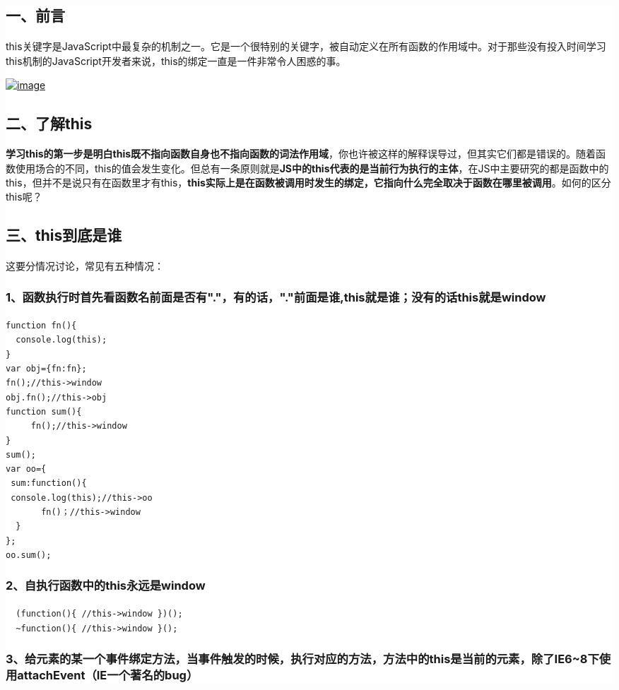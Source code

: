 ## 一、前言

this关键字是JavaScript中最复杂的机制之一。它是一个很特别的关键字，被自动定义在所有函数的作用域中。对于那些没有投入时间学习this机制的JavaScript开发者来说，this的绑定一直是一件非常令人困惑的事。

[![image](https://camo.githubusercontent.com/def60b06a778b4cac63b8a7a157f4a22976907cd/68747470733a2f2f757365722d676f6c642d63646e2e786974752e696f2f323031382f392f32342f313636303733376339633034636538643f773d3130393326683d35383826663d706e6726733d313236313233)](https://camo.githubusercontent.com/def60b06a778b4cac63b8a7a157f4a22976907cd/68747470733a2f2f757365722d676f6c642d63646e2e786974752e696f2f323031382f392f32342f313636303733376339633034636538643f773d3130393326683d35383826663d706e6726733d313236313233)

## 二、了解this

**学习this的第一步是明白this既不指向函数自身也不指向函数的词法作用域**，你也许被这样的解释误导过，但其实它们都是错误的。随着函数使用场合的不同，this的值会发生变化。但总有一条原则就是**JS中的this代表的是当前行为执行的主体**，在JS中主要研究的都是函数中的this，但并不是说只有在函数里才有this，**this实际上是在函数被调用时发生的绑定，它指向什么完全取决于函数在哪里被调用**。如何的区分this呢？

## 三、this到底是谁

这要分情况讨论，常见有五种情况：

### 1、函数执行时首先看函数名前面是否有"."，有的话，"."前面是谁,this就是谁；没有的话this就是window

    function fn(){
      console.log(this);
    }
    var obj={fn:fn};
    fn();//this->window
    obj.fn();//this->obj
    function sum(){
         fn();//this->window
    }
    sum();
    var oo={
     sum:function(){
     console.log(this);//this->oo
           fn()；//this->window
      }
    };
    oo.sum();
    

### 2、自执行函数中的this永远是window

      (function(){ //this->window })();
      ~function(){ //this->window }();
    

### 3、给元素的某一个事件绑定方法，当事件触发的时候，执行对应的方法，方法中的this是当前的元素，除了IE6~8下使用attachEvent（IE一个著名的bug）
